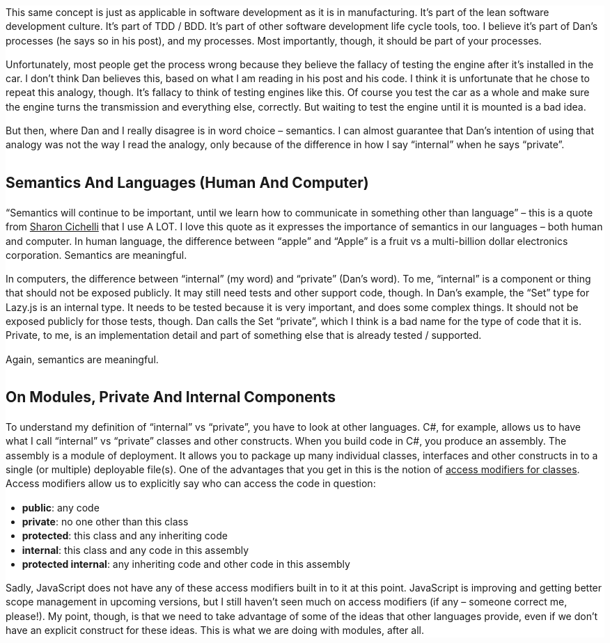 This same concept is just as applicable in software development as it is in manufacturing. It&#8217;s part of the lean software development culture. It&#8217;s part of TDD / BDD. It&#8217;s part of other software development life cycle tools, too. I believe it&#8217;s part of Dan&#8217;s processes (he says so in his post), and my processes. Most importantly, though, it should be part of your processes.

Unfortunately, most people get the process wrong because they believe the fallacy of testing the engine after it&#8217;s installed in the car. I don&#8217;t think Dan believes this, based on what I am reading in his post and his code. I think it is unfortunate that he chose to repeat this analogy, though. It&#8217;s fallacy to think of testing engines like this. Of course you test the car as a whole and make sure the engine turns the transmission and everything else, correctly. But waiting to test the engine until it is mounted is a bad idea. 

But then, where Dan and I really disagree is in word choice &#8211; semantics. I can almost guarantee that Dan&#8217;s intention of using that analogy was not the way I read the analogy, only because of the difference in how I say &#8220;internal&#8221; when he says &#8220;private&#8221;. 

## Semantics And Languages (Human And Computer)

&#8220;Semantics will continue to be important, until we learn how to communicate in something other than language&#8221; &#8211; this is a quote from [Sharon Cichelli](https://twitter.com/scichelli) that I use A LOT. I love this quote as it expresses the importance of semantics in our languages &#8211; both human and computer. In human language, the difference between &#8220;apple&#8221; and &#8220;Apple&#8221; is a fruit vs a multi-billion dollar electronics corporation. Semantics are meaningful.

In computers, the difference between &#8220;internal&#8221; (my word) and &#8220;private&#8221; (Dan&#8217;s word). To me, &#8220;internal&#8221; is a component or thing that should not be exposed publicly. It may still need tests and other support code, though. In Dan&#8217;s example, the &#8220;Set&#8221; type for Lazy.js is an internal type. It needs to be tested because it is very important, and does some complex things. It should not be exposed publicly for those tests, though. Dan calls the Set &#8220;private&#8221;, which I think is a bad name for the type of code that it is. Private, to me, is an implementation detail and part of something else that is already tested / supported.

Again, semantics are meaningful. 

## On Modules, Private And Internal Components

To understand my definition of &#8220;internal&#8221; vs &#8220;private&#8221;, you have to look at other languages. C#, for example, allows us to have what I call &#8220;internal&#8221; vs &#8220;private&#8221; classes and other constructs. When you build code in C#, you produce an assembly. The assembly is a module of deployment. It allows you to package up many individual classes, interfaces and other constructs in to a single (or multiple) deployable file(s). One of the advantages that you get in this is the notion of [access modifiers for classes](http://msdn.microsoft.com/en-us/library/ms173121.aspx). Access modifiers allow us to explicitly say who can access the code in question:

  * **public**: any code
  * **private**: no one other than this class
  * **protected**: this class and any inheriting code
  * **internal**: this class and any code in this assembly
  * **protected internal**: any inheriting code and other code in this assembly

Sadly, JavaScript does not have any of these access modifiers built in to it at this point. JavaScript is improving and getting better scope management in upcoming versions, but I still haven&#8217;t seen much on access modifiers (if any &#8211; someone correct me, please!). My point, though, is that we need to take advantage of some of the ideas that other languages provide, even if we don&#8217;t have an explicit construct for these ideas. This is what we are doing with modules, after all. 
